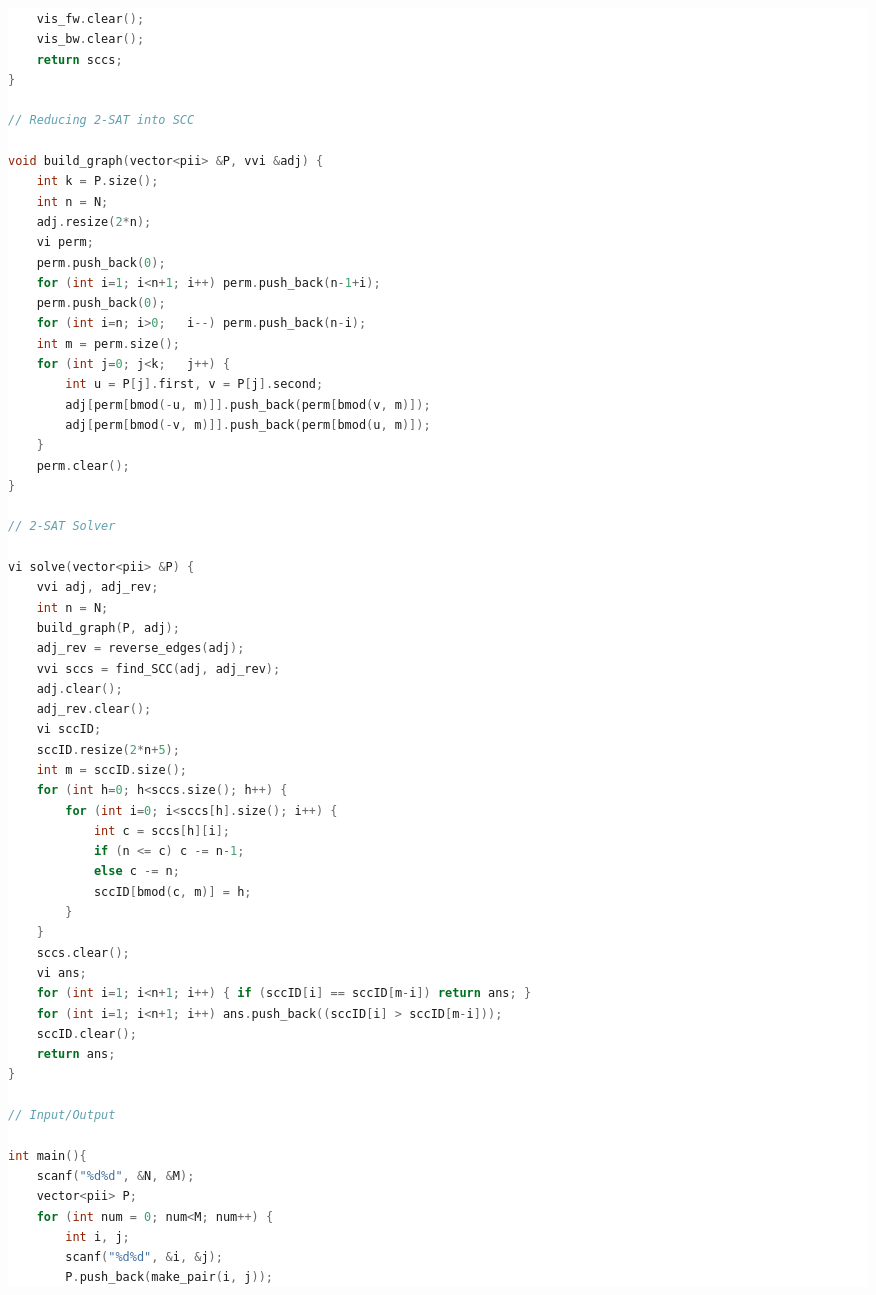 ```cpp
	vis_fw.clear();
	vis_bw.clear();
	return sccs;
}

// Reducing 2-SAT into SCC

void build_graph(vector<pii> &P, vvi &adj) {
	int k = P.size();
	int n = N;
	adj.resize(2*n);
	vi perm;
	perm.push_back(0);
	for (int i=1; i<n+1; i++) perm.push_back(n-1+i);
	perm.push_back(0);
	for (int i=n; i>0;   i--) perm.push_back(n-i);
	int m = perm.size();
	for (int j=0; j<k;   j++) {
		int u = P[j].first, v = P[j].second;
		adj[perm[bmod(-u, m)]].push_back(perm[bmod(v, m)]); 
		adj[perm[bmod(-v, m)]].push_back(perm[bmod(u, m)]);
	}
	perm.clear();
} 

// 2-SAT Solver

vi solve(vector<pii> &P) {
	vvi adj, adj_rev;
	int n = N;
	build_graph(P, adj);
	adj_rev = reverse_edges(adj);
	vvi sccs = find_SCC(adj, adj_rev);
	adj.clear();
	adj_rev.clear();
	vi sccID;
	sccID.resize(2*n+5);
	int m = sccID.size();
	for (int h=0; h<sccs.size(); h++) {
		for (int i=0; i<sccs[h].size(); i++) {
			int c = sccs[h][i];
			if (n <= c) c -= n-1;
			else c -= n;
			sccID[bmod(c, m)] = h;
		}
	}
	sccs.clear();
	vi ans;
	for (int i=1; i<n+1; i++) { if (sccID[i] == sccID[m-i]) return ans; }
	for (int i=1; i<n+1; i++) ans.push_back((sccID[i] > sccID[m-i]));
	sccID.clear();
	return ans;
}

// Input/Output

int main(){
	scanf("%d%d", &N, &M);
	vector<pii> P;
	for (int num = 0; num<M; num++) {
		int i, j;
		scanf("%d%d", &i, &j);
		P.push_back(make_pair(i, j));
```